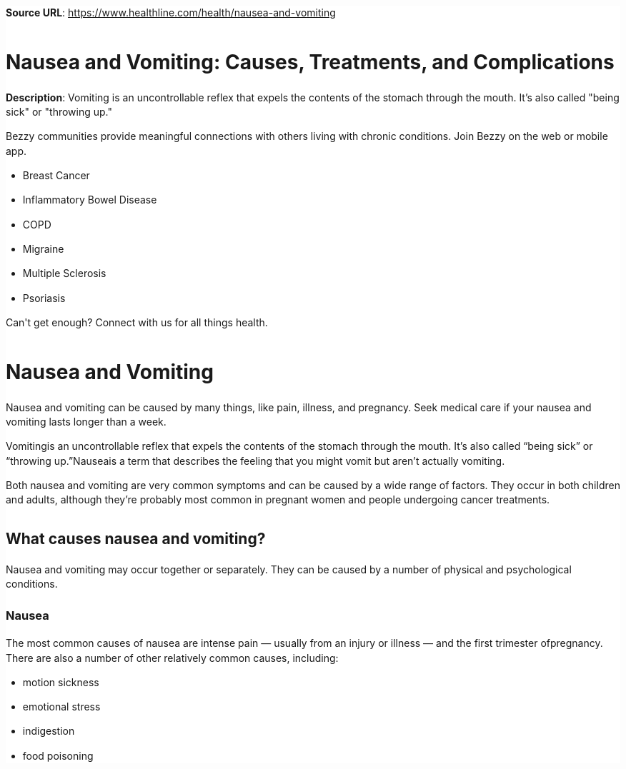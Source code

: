 **Source URL**: https://www.healthline.com/health/nausea-and-vomiting


# Nausea and Vomiting: Causes, Treatments, and Complications

**Description**: Vomiting is an uncontrollable reflex that expels the contents of the stomach through the mouth. It’s also called "being sick" or "throwing up."


Bezzy communities provide meaningful connections with others living with chronic conditions. Join Bezzy on the web or mobile app.

* Breast Cancer

* Inflammatory Bowel Disease

* COPD

* Migraine

* Multiple Sclerosis

* Psoriasis

Can't get enough? Connect with us for all things health.

# Nausea and Vomiting

Nausea and vomiting can be caused by many things, like pain, illness, and pregnancy. Seek medical care if your nausea and vomiting lasts longer than a week.

Vomitingis an uncontrollable reflex that expels the contents of the stomach through the mouth. It’s also called “being sick” or “throwing up.”Nauseais a term that describes the feeling that you might vomit but aren’t actually vomiting.

Both nausea and vomiting are very common symptoms and can be caused by a wide range of factors. They occur in both children and adults, although they’re probably most common in pregnant women and people undergoing cancer treatments.

## What causes nausea and vomiting?

Nausea and vomiting may occur together or separately. They can be caused by a number of physical and psychological conditions.

### Nausea

The most common causes of nausea are intense pain — usually from an injury or illness — and the first trimester ofpregnancy. There are also a number of other relatively common causes, including:

* motion sickness

* emotional stress

* indigestion

* food poisoning
